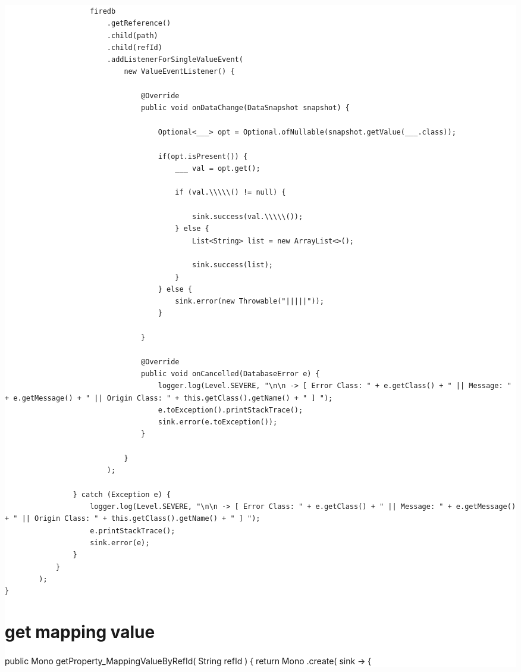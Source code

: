                         firedb
                            .getReference()
                            .child(path)
                            .child(refId)
                            .addListenerForSingleValueEvent(
                                new ValueEventListener() {

                                    @Override
                                    public void onDataChange(DataSnapshot snapshot) {

                                        Optional<___> opt = Optional.ofNullable(snapshot.getValue(___.class));

                                        if(opt.isPresent()) {
                                            ___ val = opt.get();

                                            if (val.\\\\\() != null) {

                                                sink.success(val.\\\\\());
                                            } else {
                                                List<String> list = new ArrayList<>();

                                                sink.success(list);
                                            }
                                        } else {
                                            sink.error(new Throwable("|||||"));
                                        }

                                    }

                                    @Override
                                    public void onCancelled(DatabaseError e) {
                                        logger.log(Level.SEVERE, "\n\n -> [ Error Class: " + e.getClass() + " || Message: " + e.getMessage() + " || Origin Class: " + this.getClass().getName() + " ] ");
                                        e.toException().printStackTrace();
                                        sink.error(e.toException());
                                    }
                                    
                                }
                            );

                    } catch (Exception e) {
                        logger.log(Level.SEVERE, "\n\n -> [ Error Class: " + e.getClass() + " || Message: " + e.getMessage() + " || Origin Class: " + this.getClass().getName() + " ] ");
                        e.printStackTrace();
                        sink.error(e);
                    }
                }
            );
    }

# get mapping value

public Mono<String> getProperty_MappingValueByRefId(
        String refId
    ) {
        return Mono
            .create(
                sink -> {
